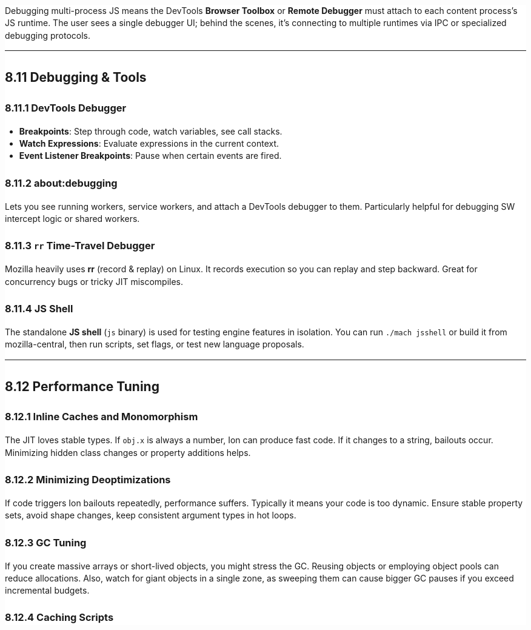 Debugging multi-process JS means the DevTools **Browser Toolbox** or **Remote Debugger** must attach to each content process’s JS runtime. The user sees a single debugger UI; behind the scenes, it’s connecting to multiple runtimes via IPC or specialized debugging protocols.

---

## 8.11 Debugging & Tools

### 8.11.1 DevTools Debugger

- **Breakpoints**: Step through code, watch variables, see call stacks.  
- **Watch Expressions**: Evaluate expressions in the current context.  
- **Event Listener Breakpoints**: Pause when certain events are fired.  

### 8.11.2 about:debugging

Lets you see running workers, service workers, and attach a DevTools debugger to them. Particularly helpful for debugging SW intercept logic or shared workers.

### 8.11.3 `rr` Time-Travel Debugger

Mozilla heavily uses **rr** (record & replay) on Linux. It records execution so you can replay and step backward. Great for concurrency bugs or tricky JIT miscompiles.

### 8.11.4 JS Shell

The standalone **JS shell** (`js` binary) is used for testing engine features in isolation. You can run `./mach jsshell` or build it from mozilla-central, then run scripts, set flags, or test new language proposals.

---

## 8.12 Performance Tuning

### 8.12.1 Inline Caches and Monomorphism

The JIT loves stable types. If `obj.x` is always a number, Ion can produce fast code. If it changes to a string, bailouts occur. Minimizing hidden class changes or property additions helps. 

### 8.12.2 Minimizing Deoptimizations

If code triggers Ion bailouts repeatedly, performance suffers. Typically it means your code is too dynamic. Ensure stable property sets, avoid shape changes, keep consistent argument types in hot loops.

### 8.12.3 GC Tuning

If you create massive arrays or short-lived objects, you might stress the GC. Reusing objects or employing object pools can reduce allocations. Also, watch for giant objects in a single zone, as sweeping them can cause bigger GC pauses if you exceed incremental budgets.

### 8.12.4 Caching Scripts
